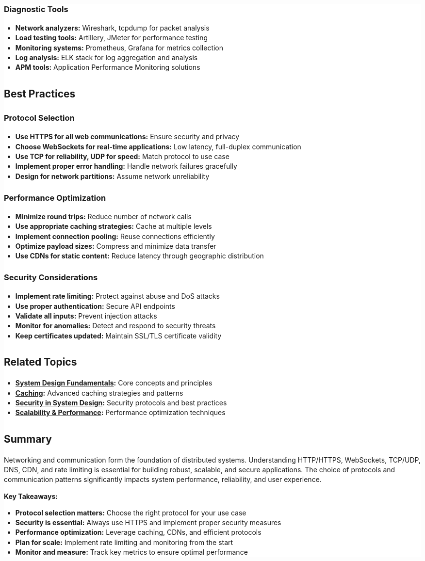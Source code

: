 ### Diagnostic Tools
- **Network analyzers:** Wireshark, tcpdump for packet analysis
- **Load testing tools:** Artillery, JMeter for performance testing
- **Monitoring systems:** Prometheus, Grafana for metrics collection
- **Log analysis:** ELK stack for log aggregation and analysis
- **APM tools:** Application Performance Monitoring solutions

## Best Practices

### Protocol Selection
- **Use HTTPS for all web communications:** Ensure security and privacy
- **Choose WebSockets for real-time applications:** Low latency, full-duplex communication
- **Use TCP for reliability, UDP for speed:** Match protocol to use case
- **Implement proper error handling:** Handle network failures gracefully
- **Design for network partitions:** Assume network unreliability

### Performance Optimization
- **Minimize round trips:** Reduce number of network calls
- **Use appropriate caching strategies:** Cache at multiple levels
- **Implement connection pooling:** Reuse connections efficiently
- **Optimize payload sizes:** Compress and minimize data transfer
- **Use CDNs for static content:** Reduce latency through geographic distribution

### Security Considerations
- **Implement rate limiting:** Protect against abuse and DoS attacks
- **Use proper authentication:** Secure API endpoints
- **Validate all inputs:** Prevent injection attacks
- **Monitor for anomalies:** Detect and respond to security threats
- **Keep certificates updated:** Maintain SSL/TLS certificate validity

## Related Topics
- **[System Design Fundamentals](../1.Fundamentals/):** Core concepts and principles
- **[Caching](../4.Caching/):** Advanced caching strategies and patterns
- **[Security in System Design](../9.Security%20in%20System%20Design/):** Security protocols and best practices
- **[Scalability & Performance](../8.Scalability%20&%20Performance/):** Performance optimization techniques

## Summary
Networking and communication form the foundation of distributed systems. Understanding HTTP/HTTPS, WebSockets, TCP/UDP, DNS, CDN, and rate limiting is essential for building robust, scalable, and secure applications. The choice of protocols and communication patterns significantly impacts system performance, reliability, and user experience.

**Key Takeaways:**
- **Protocol selection matters:** Choose the right protocol for your use case
- **Security is essential:** Always use HTTPS and implement proper security measures
- **Performance optimization:** Leverage caching, CDNs, and efficient protocols
- **Plan for scale:** Implement rate limiting and monitoring from the start
- **Monitor and measure:** Track key metrics to ensure optimal performance